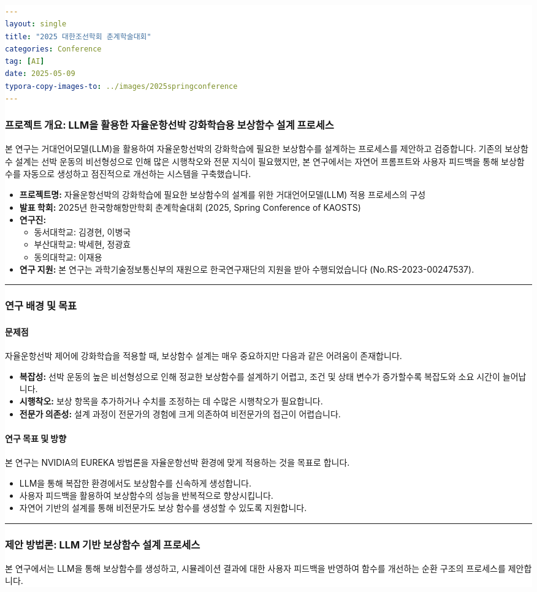 ```yaml
---
layout: single
title: "2025 대한조선학회 춘계학술대회"
categories: Conference
tag: [AI]
date: 2025-05-09
typora-copy-images-to: ../images/2025springconference
---
```


### **프로젝트 개요: LLM을 활용한 자율운항선박 강화학습용 보상함수 설계 프로세스**

본 연구는 거대언어모델(LLM)을 활용하여 자율운항선박의 강화학습에 필요한 보상함수를 설계하는 프로세스를 제안하고 검증합니다. 기존의 보상함수 설계는 선박 운동의 비선형성으로 인해 많은 시행착오와 전문 지식이 필요했지만, 본 연구에서는 자연어 프롬프트와 사용자 피드백을 통해 보상함수를 자동으로 생성하고 점진적으로 개선하는 시스템을 구축했습니다.

* **프로젝트명:** 자율운항선박의 강화학습에 필요한 보상함수의 설계를 위한 거대언어모델(LLM) 적용 프로세스의 구성
* **발표 학회:** 2025년 한국항해항만학회 춘계학술대회 (2025, Spring Conference of KAOSTS)
* **연구진:**
    * 동서대학교: 김경현, 이병국
    * 부산대학교: 박세현, 정광효
    * 동의대학교: 이재용
* **연구 지원:** 본 연구는 과학기술정보통신부의 재원으로 한국연구재단의 지원을 받아 수행되었습니다 (No.RS-2023-00247537).

---

### **연구 배경 및 목표**

#### **문제점**

자율운항선박 제어에 강화학습을 적용할 때, 보상함수 설계는 매우 중요하지만 다음과 같은 어려움이 존재합니다.

* **복잡성:** 선박 운동의 높은 비선형성으로 인해 정교한 보상함수를 설계하기 어렵고, 조건 및 상태 변수가 증가할수록 복잡도와 소요 시간이 늘어납니다.
* **시행착오:** 보상 항목을 추가하거나 수치를 조정하는 데 수많은 시행착오가 필요합니다.
* **전문가 의존성:** 설계 과정이 전문가의 경험에 크게 의존하여 비전문가의 접근이 어렵습니다.

#### **연구 목표 및 방향**

본 연구는 NVIDIA의 EUREKA 방법론을 자율운항선박 환경에 맞게 적용하는 것을 목표로 합니다.

* LLM을 통해 복잡한 환경에서도 보상함수를 신속하게 생성합니다.
* 사용자 피드백을 활용하여 보상함수의 성능을 반복적으로 향상시킵니다.
* 자연어 기반의 설계를 통해 비전문가도 보상 함수를 생성할 수 있도록 지원합니다.

---

### **제안 방법론: LLM 기반 보상함수 설계 프로세스**

본 연구에서는 LLM을 통해 보상함수를 생성하고, 시뮬레이션 결과에 대한 사용자 피드백을 반영하여 함수를 개선하는 순환 구조의 프로세스를 제안합니다.

